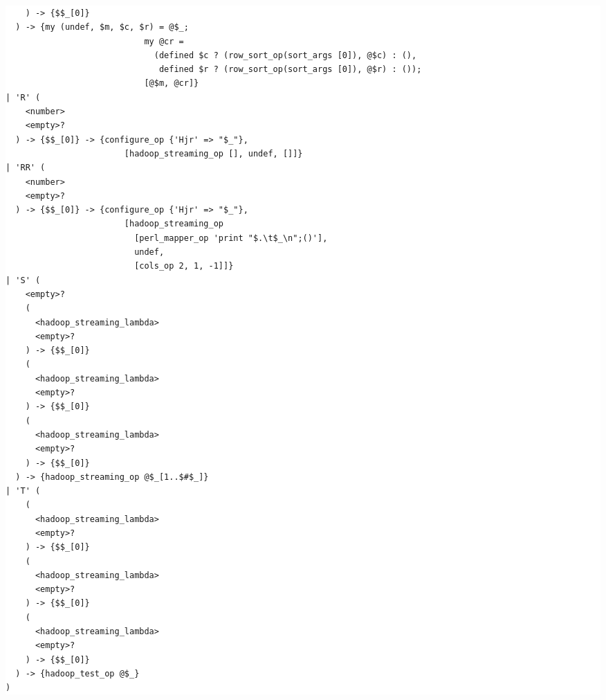 	    ) -> {$$_[0]}
	  ) -> {my (undef, $m, $c, $r) = @$_;
	                            my @cr =
	                              (defined $c ? (row_sort_op(sort_args [0]), @$c) : (),
	                               defined $r ? (row_sort_op(sort_args [0]), @$r) : ());
	                            [@$m, @cr]}
	| 'R' (
	    <number>
	    <empty>?
	  ) -> {$$_[0]} -> {configure_op {'Hjr' => "$_"},
	                        [hadoop_streaming_op [], undef, []]}
	| 'RR' (
	    <number>
	    <empty>?
	  ) -> {$$_[0]} -> {configure_op {'Hjr' => "$_"},
	                        [hadoop_streaming_op
	                          [perl_mapper_op 'print "$.\t$_\n";()'],
	                          undef,
	                          [cols_op 2, 1, -1]]}
	| 'S' (
	    <empty>?
	    (
	      <hadoop_streaming_lambda>
	      <empty>?
	    ) -> {$$_[0]}
	    (
	      <hadoop_streaming_lambda>
	      <empty>?
	    ) -> {$$_[0]}
	    (
	      <hadoop_streaming_lambda>
	      <empty>?
	    ) -> {$$_[0]}
	  ) -> {hadoop_streaming_op @$_[1..$#$_]}
	| 'T' (
	    (
	      <hadoop_streaming_lambda>
	      <empty>?
	    ) -> {$$_[0]}
	    (
	      <hadoop_streaming_lambda>
	      <empty>?
	    ) -> {$$_[0]}
	    (
	      <hadoop_streaming_lambda>
	      <empty>?
	    ) -> {$$_[0]}
	  ) -> {hadoop_test_op @$_}
	)
